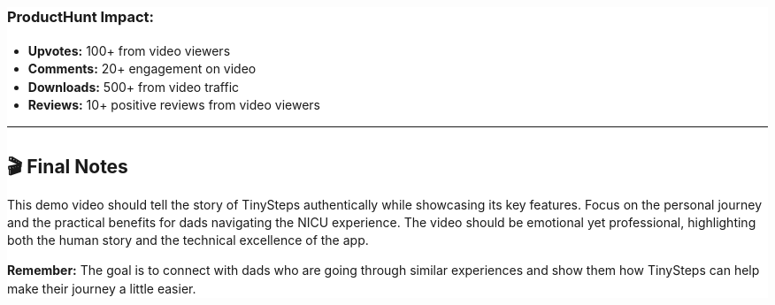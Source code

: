 ### **ProductHunt Impact:**
- **Upvotes:** 100+ from video viewers
- **Comments:** 20+ engagement on video
- **Downloads:** 500+ from video traffic
- **Reviews:** 10+ positive reviews from video viewers

---

## 🎬 Final Notes

This demo video should tell the story of TinySteps authentically while showcasing its key features. Focus on the personal journey and the practical benefits for dads navigating the NICU experience. The video should be emotional yet professional, highlighting both the human story and the technical excellence of the app.

**Remember:** The goal is to connect with dads who are going through similar experiences and show them how TinySteps can help make their journey a little easier. 